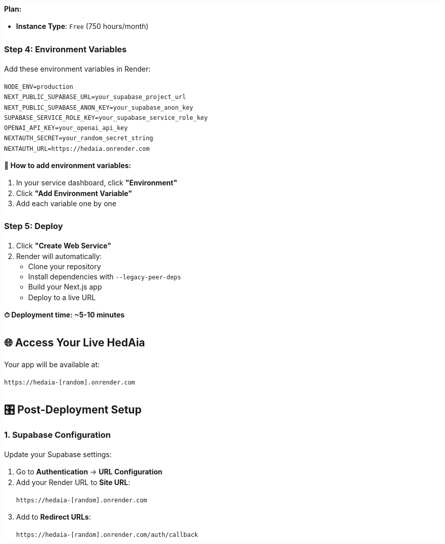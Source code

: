 **Plan:**
- **Instance Type**: `Free` (750 hours/month)

### **Step 4: Environment Variables**

Add these environment variables in Render:

```env
NODE_ENV=production
NEXT_PUBLIC_SUPABASE_URL=your_supabase_project_url
NEXT_PUBLIC_SUPABASE_ANON_KEY=your_supabase_anon_key
SUPABASE_SERVICE_ROLE_KEY=your_supabase_service_role_key
OPENAI_API_KEY=your_openai_api_key
NEXTAUTH_SECRET=your_random_secret_string
NEXTAUTH_URL=https://hedaia.onrender.com
```

**🔧 How to add environment variables:**
1. In your service dashboard, click **"Environment"**
2. Click **"Add Environment Variable"**
3. Add each variable one by one

### **Step 5: Deploy**

1. Click **"Create Web Service"**
2. Render will automatically:
   - Clone your repository
   - Install dependencies with `--legacy-peer-deps`
   - Build your Next.js app
   - Deploy to a live URL

**⏱ Deployment time: ~5-10 minutes**

## 🌐 **Access Your Live HedAia**

Your app will be available at:
```
https://hedaia-[random].onrender.com
```

## 🎛 **Post-Deployment Setup**

### **1. Supabase Configuration**

Update your Supabase settings:
1. Go to **Authentication** → **URL Configuration**
2. Add your Render URL to **Site URL**:
   ```
   https://hedaia-[random].onrender.com
   ```
3. Add to **Redirect URLs**:
   ```
   https://hedaia-[random].onrender.com/auth/callback
   ```
